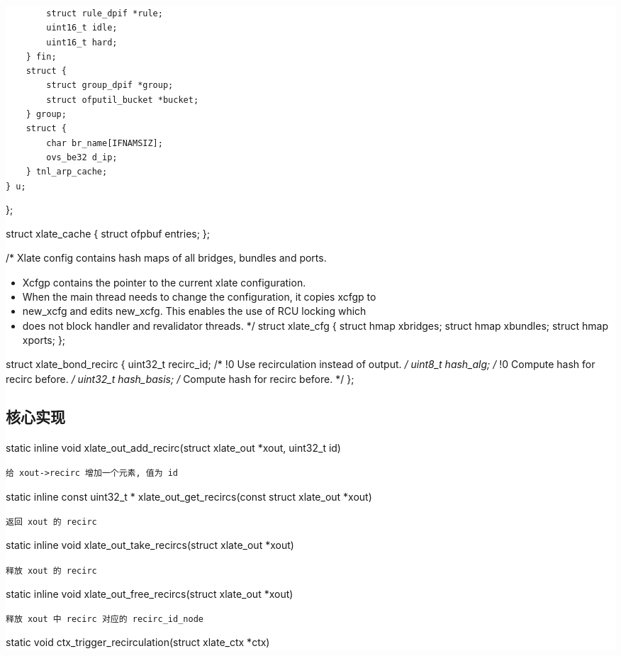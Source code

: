            struct rule_dpif *rule;
            uint16_t idle;
            uint16_t hard;
        } fin;
        struct {
            struct group_dpif *group;
            struct ofputil_bucket *bucket;
        } group;
        struct {
            char br_name[IFNAMSIZ];
            ovs_be32 d_ip;
        } tnl_arp_cache;
    } u;
};

struct xlate_cache {
    struct ofpbuf entries;
};

/* Xlate config contains hash maps of all bridges, bundles and ports.
 * Xcfgp contains the pointer to the current xlate configuration.
 * When the main thread needs to change the configuration, it copies xcfgp to
 * new_xcfg and edits new_xcfg. This enables the use of RCU locking which
 * does not block handler and revalidator threads. */
struct xlate_cfg {
    struct hmap xbridges;
    struct hmap xbundles;
    struct hmap xports;
};

struct xlate_bond_recirc {
    uint32_t recirc_id;  /* !0 Use recirculation instead of output. */
    uint8_t  hash_alg;   /* !0 Compute hash for recirc before. */
    uint32_t hash_basis;  /* Compute hash for recirc before. */
};

## 核心实现

static inline void xlate_out_add_recirc(struct xlate_out *xout, uint32_t id)

    给 xout->recirc 增加一个元素, 值为 id

static inline const uint32_t * xlate_out_get_recircs(const struct xlate_out *xout)

    返回 xout 的 recirc

static inline void xlate_out_take_recircs(struct xlate_out *xout)

    释放 xout 的 recirc

static inline void xlate_out_free_recircs(struct xlate_out *xout)

    释放 xout 中 recirc 对应的 recirc_id_node

static void ctx_trigger_recirculation(struct xlate_ctx *ctx)
